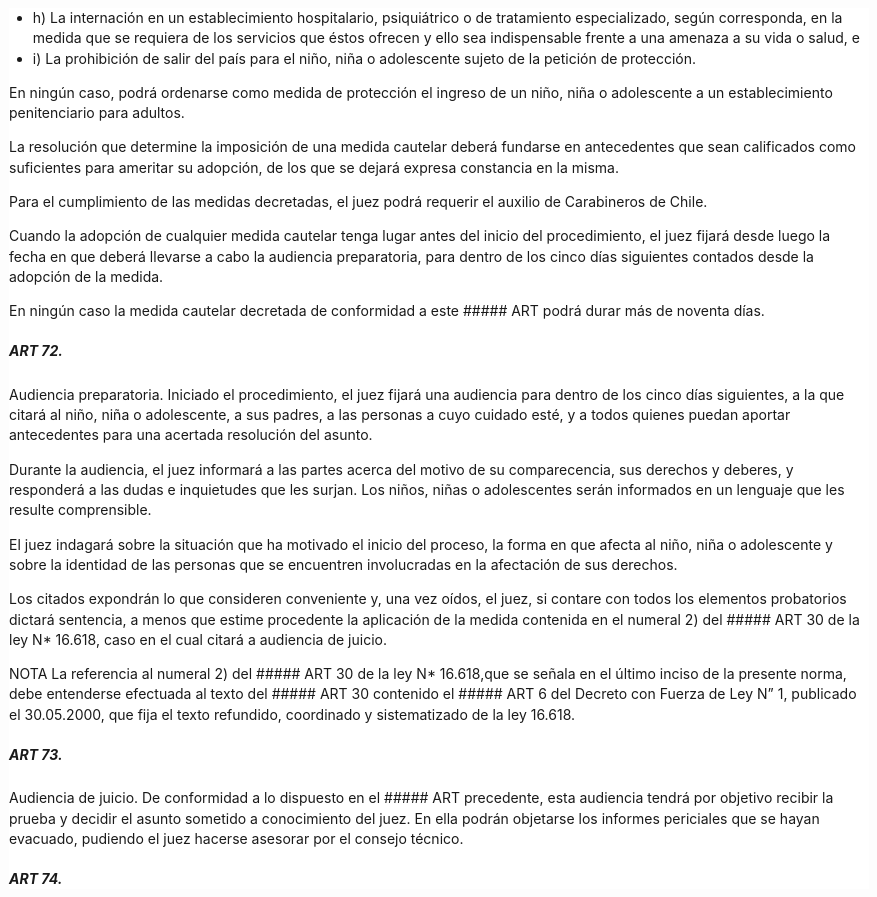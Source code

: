 - h) La internación en un establecimiento hospitalario, psiquiátrico o de tratamiento especializado, según corresponda, en la medida que se requiera de los servicios que éstos ofrecen y ello sea indispensable frente a una amenaza a su vida o salud, e
- i) La prohibición de salir del país para el niño, niña o adolescente sujeto de la petición de protección.

En ningún caso, podrá ordenarse como medida de protección el ingreso de un niño, niña o adolescente a un establecimiento penitenciario para adultos.

La resolución que determine la imposición de una medida cautelar deberá fundarse en antecedentes que sean calificados como suficientes para ameritar su adopción, de los que se dejará expresa constancia en la misma.

Para el cumplimiento de las medidas decretadas, el juez podrá requerir el auxilio de Carabineros de Chile.

Cuando la adopción de cualquier medida cautelar tenga lugar antes del inicio del procedimiento, el juez fijará desde luego la fecha en que deberá llevarse a cabo la audiencia preparatoria, para dentro de los cinco días siguientes contados desde la adopción de la medida.

En ningún caso la medida cautelar decretada de conformidad a este ##### ART podrá durar más de noventa días.

##### ART 72. 

Audiencia preparatoria. Iniciado el procedimiento, el juez fijará una audiencia para dentro de los cinco días siguientes, a la que citará al niño, niña o adolescente, a sus padres, a las personas a cuyo cuidado esté, y a todos quienes puedan aportar antecedentes para una acertada resolución del asunto.

Durante la audiencia, el juez informará a las partes acerca del motivo de su comparecencia, sus derechos y deberes, y responderá a las dudas e inquietudes que les surjan. Los niños, niñas o adolescentes serán informados en un lenguaje que les resulte comprensible.

El juez indagará sobre la situación que ha motivado el inicio del proceso, la forma en que afecta al niño, niña o adolescente y sobre la identidad de las personas que se encuentren involucradas en la afectación de sus derechos.

Los citados expondrán lo que consideren conveniente y, una vez oídos, el juez, si contare con todos los elementos probatorios dictará sentencia, a menos que estime procedente la aplicación de la medida contenida en el numeral 2) del ##### ART 30 de la ley N* 16.618, caso en el cual citará a audiencia de juicio.

NOTA La referencia al numeral 2) del ##### ART 30 de la ley N* 16.618,que se señala en el último inciso de la presente norma, debe entenderse efectuada al texto del ##### ART 30 contenido el ##### ART 6 del Decreto con Fuerza de Ley N” 1, publicado el 30.05.2000, que fija el texto refundido, coordinado y sistematizado de la ley 16.618.

##### ART 73. 

Audiencia de juicio. De conformidad a lo dispuesto en el ##### ART precedente, esta audiencia tendrá por objetivo recibir la prueba y decidir el asunto sometido a conocimiento del juez. En ella podrán objetarse los informes periciales que se hayan evacuado, pudiendo el juez hacerse asesorar por el consejo técnico.

##### ART 74. 
